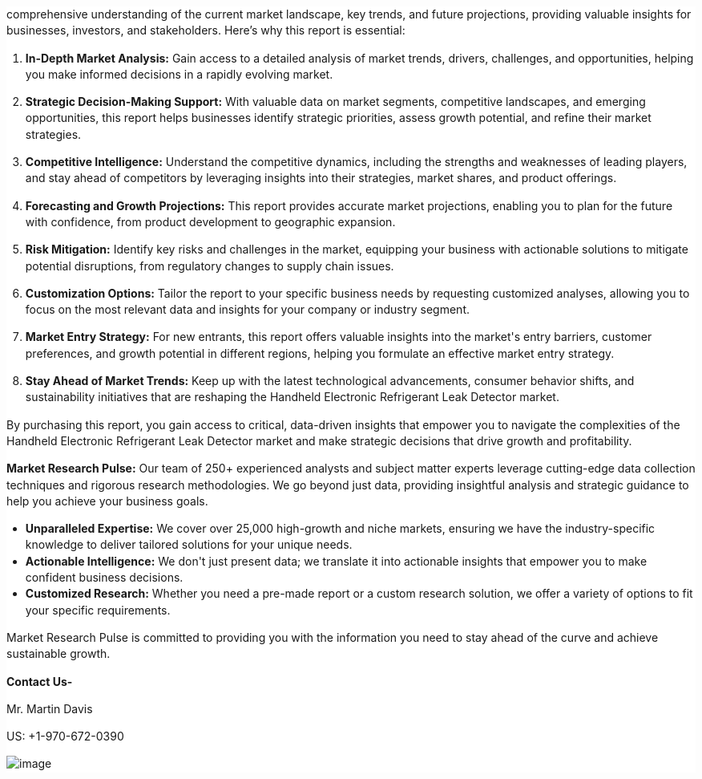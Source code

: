 comprehensive understanding of the current market landscape, key trends, and future projections, providing valuable insights for businesses, investors, and stakeholders. Here&rsquo;s why this report is essential:</p><ol><li><p><strong>In-Depth Market Analysis:</strong> Gain access to a detailed analysis of market trends, drivers, challenges, and opportunities, helping you make informed decisions in a rapidly evolving market.</p></li><li><p><strong>Strategic Decision-Making Support:</strong> With valuable data on market segments, competitive landscapes, and emerging opportunities, this report helps businesses identify strategic priorities, assess growth potential, and refine their market strategies.</p></li><li><p><strong>Competitive Intelligence:</strong> Understand the competitive dynamics, including the strengths and weaknesses of leading players, and stay ahead of competitors by leveraging insights into their strategies, market shares, and product offerings.</p></li><li><p><strong>Forecasting and Growth Projections:</strong> This report provides accurate market projections, enabling you to plan for the future with confidence, from product development to geographic expansion.</p></li><li><p><strong>Risk Mitigation:</strong> Identify key risks and challenges in the market, equipping your business with actionable solutions to mitigate potential disruptions, from regulatory changes to supply chain issues.</p></li><li><p><strong>Customization Options:</strong> Tailor the report to your specific business needs by requesting customized analyses, allowing you to focus on the most relevant data and insights for your company or industry segment.</p></li><li><p><strong>Market Entry Strategy:</strong> For new entrants, this report offers valuable insights into the market's entry barriers, customer preferences, and growth potential in different regions, helping you formulate an effective market entry strategy.</p></li><li><p><strong>Stay Ahead of Market Trends:</strong> Keep up with the latest technological advancements, consumer behavior shifts, and sustainability initiatives that are reshaping the Handheld Electronic Refrigerant Leak Detector market.</p></li></ol><p>By purchasing this report, you gain access to critical, data-driven insights that empower you to navigate the complexities of the Handheld Electronic Refrigerant Leak Detector market and make strategic decisions that drive growth and profitability.</p><p><strong>Market Research Pulse:</strong>&nbsp;Our team of 250+ experienced analysts and subject matter experts leverage cutting-edge data collection techniques and rigorous research methodologies. We go beyond just data, providing insightful analysis and strategic guidance to help you achieve your business goals.</p><ul><li><strong>Unparalleled Expertise:</strong>&nbsp;We cover over 25,000 high-growth and niche markets, ensuring we have the industry-specific knowledge to deliver tailored solutions for your unique needs.</li><li><strong>Actionable Intelligence:</strong>&nbsp;We don't just present data; we translate it into actionable insights that empower you to make confident business decisions.</li><li><strong>Customized Research:</strong>&nbsp;Whether you need a pre-made report or a custom research solution, we offer a variety of options to fit your specific requirements.</li></ul><p>Market Research Pulse is committed to providing you with the information you need to stay ahead of the curve and achieve sustainable growth.</p><p><strong>Contact Us-</strong></p><p>Mr. Martin Davis</p><p>US: +1-970-672-0390</p>
![image](https://github.com/user-attachments/assets/64735fc9-78de-4e15-a08d-482580e537cf)
